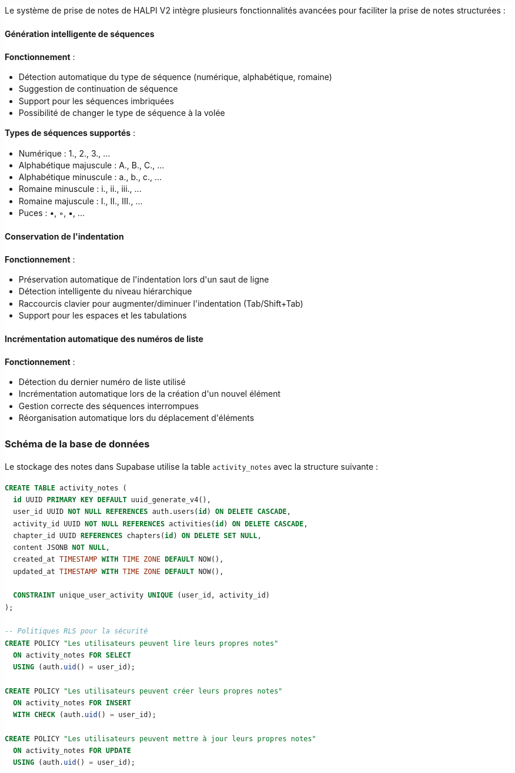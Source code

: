Le système de prise de notes de HALPI V2 intègre plusieurs fonctionnalités avancées pour faciliter la prise de notes structurées :

#### Génération intelligente de séquences

**Fonctionnement** :
- Détection automatique du type de séquence (numérique, alphabétique, romaine)
- Suggestion de continuation de séquence
- Support pour les séquences imbriquées
- Possibilité de changer le type de séquence à la volée

**Types de séquences supportés** :
- Numérique : 1., 2., 3., ...
- Alphabétique majuscule : A., B., C., ...
- Alphabétique minuscule : a., b., c., ...
- Romaine minuscule : i., ii., iii., ...
- Romaine majuscule : I., II., III., ...
- Puces : •, ◦, ▪, ...

#### Conservation de l'indentation

**Fonctionnement** :
- Préservation automatique de l'indentation lors d'un saut de ligne
- Détection intelligente du niveau hiérarchique
- Raccourcis clavier pour augmenter/diminuer l'indentation (Tab/Shift+Tab)
- Support pour les espaces et les tabulations

#### Incrémentation automatique des numéros de liste

**Fonctionnement** :
- Détection du dernier numéro de liste utilisé
- Incrémentation automatique lors de la création d'un nouvel élément
- Gestion correcte des séquences interrompues
- Réorganisation automatique lors du déplacement d'éléments

### Schéma de la base de données

Le stockage des notes dans Supabase utilise la table `activity_notes` avec la structure suivante :

```sql
CREATE TABLE activity_notes (
  id UUID PRIMARY KEY DEFAULT uuid_generate_v4(),
  user_id UUID NOT NULL REFERENCES auth.users(id) ON DELETE CASCADE,
  activity_id UUID NOT NULL REFERENCES activities(id) ON DELETE CASCADE,
  chapter_id UUID REFERENCES chapters(id) ON DELETE SET NULL,
  content JSONB NOT NULL,
  created_at TIMESTAMP WITH TIME ZONE DEFAULT NOW(),
  updated_at TIMESTAMP WITH TIME ZONE DEFAULT NOW(),
  
  CONSTRAINT unique_user_activity UNIQUE (user_id, activity_id)
);

-- Politiques RLS pour la sécurité
CREATE POLICY "Les utilisateurs peuvent lire leurs propres notes"
  ON activity_notes FOR SELECT
  USING (auth.uid() = user_id);

CREATE POLICY "Les utilisateurs peuvent créer leurs propres notes"
  ON activity_notes FOR INSERT
  WITH CHECK (auth.uid() = user_id);

CREATE POLICY "Les utilisateurs peuvent mettre à jour leurs propres notes"
  ON activity_notes FOR UPDATE
  USING (auth.uid() = user_id);
```
